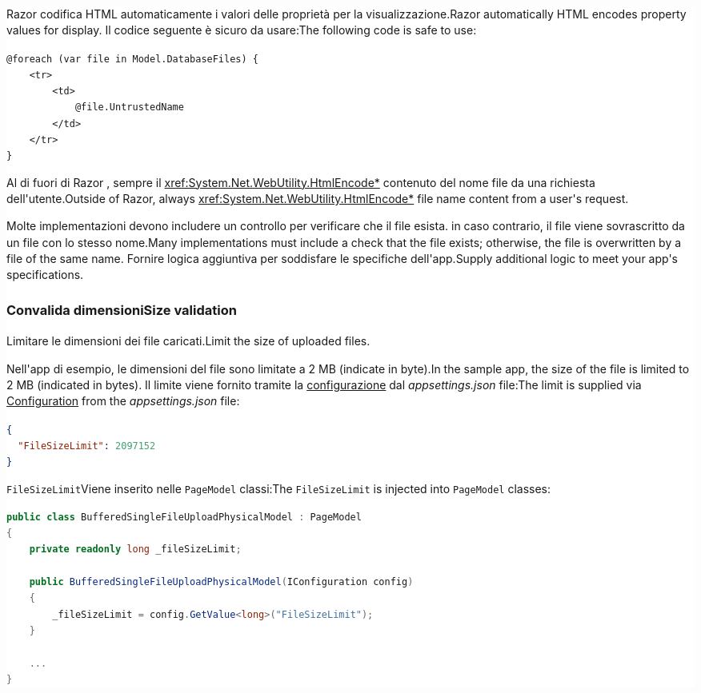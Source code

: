 <span data-ttu-id="dc513-287">Razor codifica HTML automaticamente i valori delle proprietà per la visualizzazione.</span><span class="sxs-lookup"><span data-stu-id="dc513-287">Razor automatically HTML encodes property values for display.</span></span> <span data-ttu-id="dc513-288">Il codice seguente è sicuro da usare:</span><span class="sxs-lookup"><span data-stu-id="dc513-288">The following code is safe to use:</span></span>

```cshtml
@foreach (var file in Model.DatabaseFiles) {
    <tr>
        <td>
            @file.UntrustedName
        </td>
    </tr>
}
```

<span data-ttu-id="dc513-289">Al di fuori di Razor , sempre il <xref:System.Net.WebUtility.HtmlEncode*> contenuto del nome file da una richiesta dell'utente.</span><span class="sxs-lookup"><span data-stu-id="dc513-289">Outside of Razor, always <xref:System.Net.WebUtility.HtmlEncode*> file name content from a user's request.</span></span>

<span data-ttu-id="dc513-290">Molte implementazioni devono includere un controllo per verificare che il file esista. in caso contrario, il file viene sovrascritto da un file con lo stesso nome.</span><span class="sxs-lookup"><span data-stu-id="dc513-290">Many implementations must include a check that the file exists; otherwise, the file is overwritten by a file of the same name.</span></span> <span data-ttu-id="dc513-291">Fornire logica aggiuntiva per soddisfare le specifiche dell'app.</span><span class="sxs-lookup"><span data-stu-id="dc513-291">Supply additional logic to meet your app's specifications.</span></span>

### <a name="size-validation"></a><span data-ttu-id="dc513-292">Convalida dimensioni</span><span class="sxs-lookup"><span data-stu-id="dc513-292">Size validation</span></span>

<span data-ttu-id="dc513-293">Limitare le dimensioni dei file caricati.</span><span class="sxs-lookup"><span data-stu-id="dc513-293">Limit the size of uploaded files.</span></span>

<span data-ttu-id="dc513-294">Nell'app di esempio, le dimensioni del file sono limitate a 2 MB (indicate in byte).</span><span class="sxs-lookup"><span data-stu-id="dc513-294">In the sample app, the size of the file is limited to 2 MB (indicated in bytes).</span></span> <span data-ttu-id="dc513-295">Il limite viene fornito tramite la [configurazione](xref:fundamentals/configuration/index) dal *appsettings.json* file:</span><span class="sxs-lookup"><span data-stu-id="dc513-295">The limit is supplied via [Configuration](xref:fundamentals/configuration/index) from the *appsettings.json* file:</span></span>

```json
{
  "FileSizeLimit": 2097152
}
```

<span data-ttu-id="dc513-296">`FileSizeLimit`Viene inserito nelle `PageModel` classi:</span><span class="sxs-lookup"><span data-stu-id="dc513-296">The `FileSizeLimit` is injected into `PageModel` classes:</span></span>

```csharp
public class BufferedSingleFileUploadPhysicalModel : PageModel
{
    private readonly long _fileSizeLimit;

    public BufferedSingleFileUploadPhysicalModel(IConfiguration config)
    {
        _fileSizeLimit = config.GetValue<long>("FileSizeLimit");
    }

    ...
}
```
